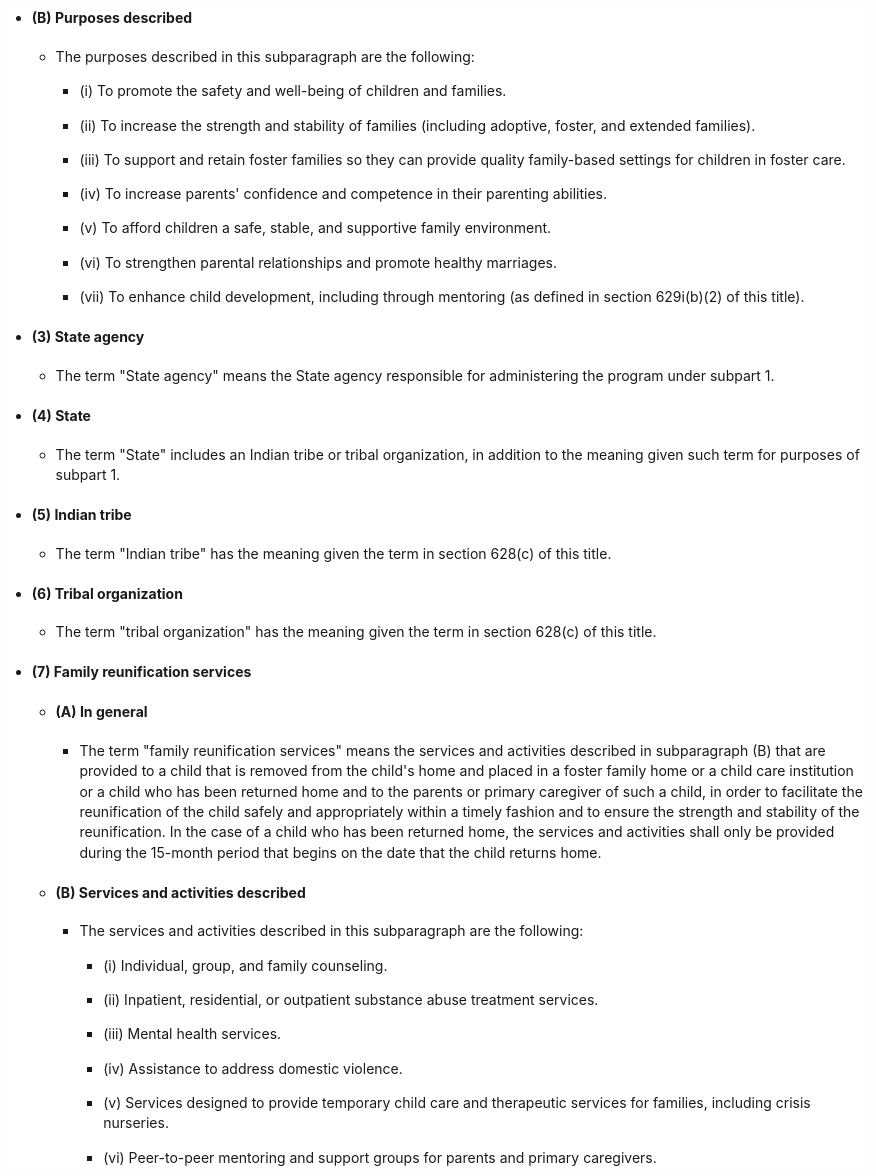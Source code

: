   * #### (B) Purposes described
    * The purposes described in this subparagraph are the following:

      * (i) To promote the safety and well-being of children and families.

      * (ii) To increase the strength and stability of families (including adoptive, foster, and extended families).

      * (iii) To support and retain foster families so they can provide quality family-based settings for children in foster care.

      * (iv) To increase parents' confidence and competence in their parenting abilities.

      * (v) To afford children a safe, stable, and supportive family environment.

      * (vi) To strengthen parental relationships and promote healthy marriages.

      * (vii) To enhance child development, including through mentoring (as defined in section 629i(b)(2) of this title).

* #### (3) State agency
  * The term "State agency" means the State agency responsible for administering the program under subpart 1.

* #### (4) State
  * The term "State" includes an Indian tribe or tribal organization, in addition to the meaning given such term for purposes of subpart 1.

* #### (5) Indian tribe
  * The term "Indian tribe" has the meaning given the term in section 628(c) of this title.

* #### (6) Tribal organization
  * The term "tribal organization" has the meaning given the term in section 628(c) of this title.

* #### (7) Family reunification services
  * #### (A) In general
    * The term "family reunification services" means the services and activities described in subparagraph (B) that are provided to a child that is removed from the child's home and placed in a foster family home or a child care institution or a child who has been returned home and to the parents or primary caregiver of such a child, in order to facilitate the reunification of the child safely and appropriately within a timely fashion and to ensure the strength and stability of the reunification. In the case of a child who has been returned home, the services and activities shall only be provided during the 15-month period that begins on the date that the child returns home.

  * #### (B) Services and activities described
    * The services and activities described in this subparagraph are the following:

      * (i) Individual, group, and family counseling.

      * (ii) Inpatient, residential, or outpatient substance abuse treatment services.

      * (iii) Mental health services.

      * (iv) Assistance to address domestic violence.

      * (v) Services designed to provide temporary child care and therapeutic services for families, including crisis nurseries.

      * (vi) Peer-to-peer mentoring and support groups for parents and primary caregivers.
